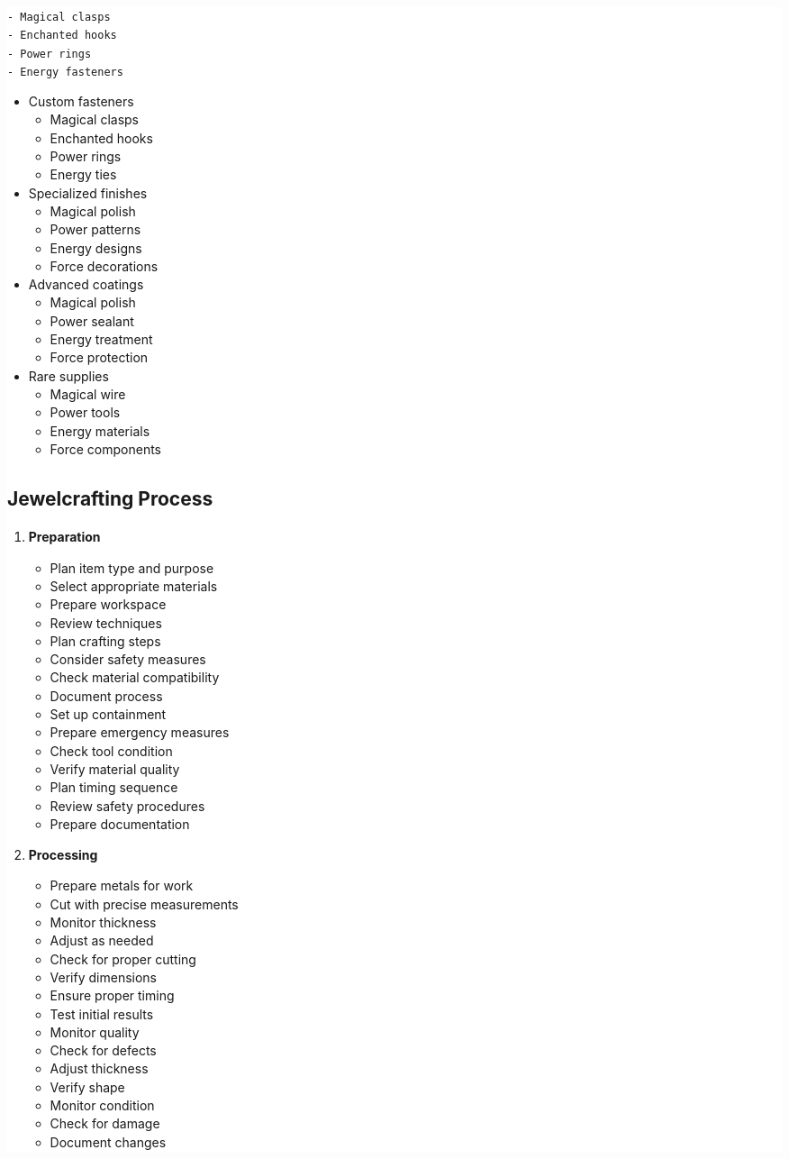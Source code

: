     - Magical clasps
    - Enchanted hooks
    - Power rings
    - Energy fasteners
  - Custom fasteners
    - Magical clasps
    - Enchanted hooks
    - Power rings
    - Energy ties
  - Specialized finishes
    - Magical polish
    - Power patterns
    - Energy designs
    - Force decorations
  - Advanced coatings
    - Magical polish
    - Power sealant
    - Energy treatment
    - Force protection
  - Rare supplies
    - Magical wire
    - Power tools
    - Energy materials
    - Force components

## Jewelcrafting Process
1. **Preparation**
   - Plan item type and purpose
   - Select appropriate materials
   - Prepare workspace
   - Review techniques
   - Plan crafting steps
   - Consider safety measures
   - Check material compatibility
   - Document process
   - Set up containment
   - Prepare emergency measures
   - Check tool condition
   - Verify material quality
   - Plan timing sequence
   - Review safety procedures
   - Prepare documentation

2. **Processing**
   - Prepare metals for work
   - Cut with precise measurements
   - Monitor thickness
   - Adjust as needed
   - Check for proper cutting
   - Verify dimensions
   - Ensure proper timing
   - Test initial results
   - Monitor quality
   - Check for defects
   - Adjust thickness
   - Verify shape
   - Monitor condition
   - Check for damage
   - Document changes
